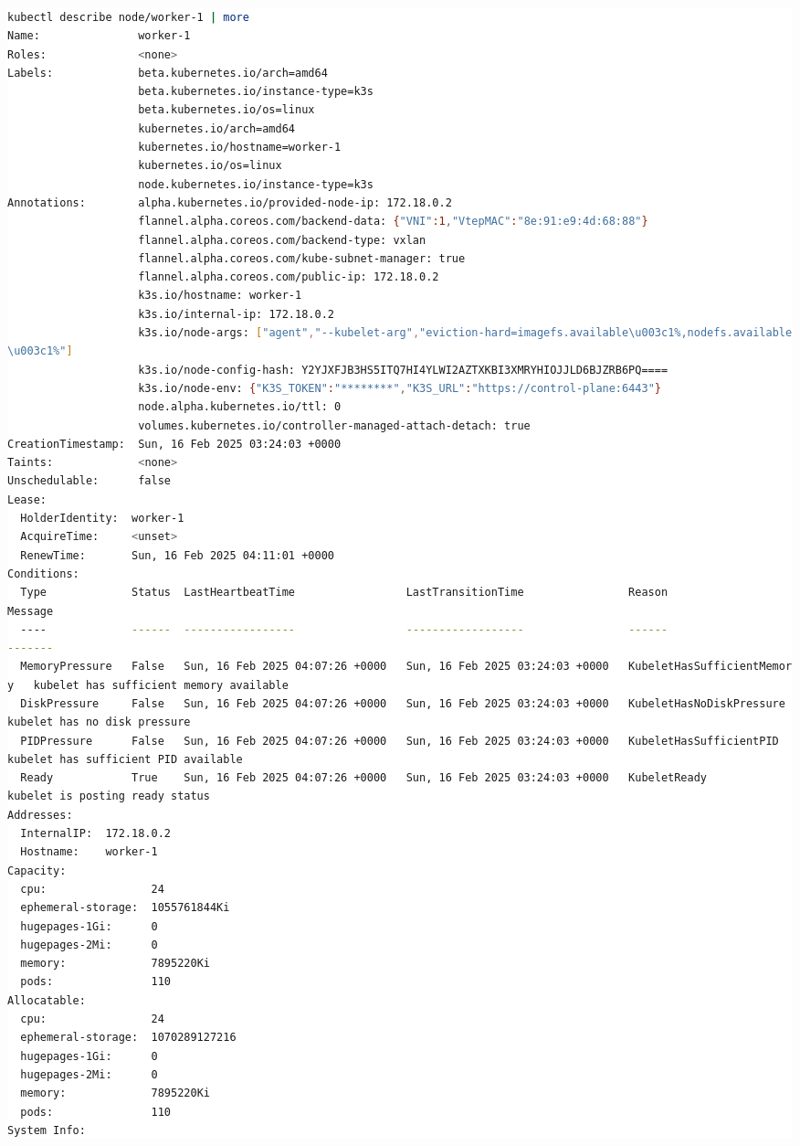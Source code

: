 ```bash
kubectl describe node/worker-1 | more
Name:               worker-1
Roles:              <none>
Labels:             beta.kubernetes.io/arch=amd64
                    beta.kubernetes.io/instance-type=k3s
                    beta.kubernetes.io/os=linux
                    kubernetes.io/arch=amd64
                    kubernetes.io/hostname=worker-1
                    kubernetes.io/os=linux
                    node.kubernetes.io/instance-type=k3s
Annotations:        alpha.kubernetes.io/provided-node-ip: 172.18.0.2
                    flannel.alpha.coreos.com/backend-data: {"VNI":1,"VtepMAC":"8e:91:e9:4d:68:88"}
                    flannel.alpha.coreos.com/backend-type: vxlan
                    flannel.alpha.coreos.com/kube-subnet-manager: true
                    flannel.alpha.coreos.com/public-ip: 172.18.0.2
                    k3s.io/hostname: worker-1
                    k3s.io/internal-ip: 172.18.0.2
                    k3s.io/node-args: ["agent","--kubelet-arg","eviction-hard=imagefs.available\u003c1%,nodefs.available\u003c1%"]
                    k3s.io/node-config-hash: Y2YJXFJB3HS5ITQ7HI4YLWI2AZTXKBI3XMRYHIOJJLD6BJZRB6PQ====
                    k3s.io/node-env: {"K3S_TOKEN":"********","K3S_URL":"https://control-plane:6443"}
                    node.alpha.kubernetes.io/ttl: 0
                    volumes.kubernetes.io/controller-managed-attach-detach: true
CreationTimestamp:  Sun, 16 Feb 2025 03:24:03 +0000
Taints:             <none>
Unschedulable:      false
Lease:
  HolderIdentity:  worker-1
  AcquireTime:     <unset>
  RenewTime:       Sun, 16 Feb 2025 04:11:01 +0000
Conditions:
  Type             Status  LastHeartbeatTime                 LastTransitionTime                Reason                       Message
  ----             ------  -----------------                 ------------------                ------                       -------
  MemoryPressure   False   Sun, 16 Feb 2025 04:07:26 +0000   Sun, 16 Feb 2025 03:24:03 +0000   KubeletHasSufficientMemory   kubelet has sufficient memory available
  DiskPressure     False   Sun, 16 Feb 2025 04:07:26 +0000   Sun, 16 Feb 2025 03:24:03 +0000   KubeletHasNoDiskPressure     kubelet has no disk pressure
  PIDPressure      False   Sun, 16 Feb 2025 04:07:26 +0000   Sun, 16 Feb 2025 03:24:03 +0000   KubeletHasSufficientPID      kubelet has sufficient PID available
  Ready            True    Sun, 16 Feb 2025 04:07:26 +0000   Sun, 16 Feb 2025 03:24:03 +0000   KubeletReady                 kubelet is posting ready status
Addresses:
  InternalIP:  172.18.0.2
  Hostname:    worker-1
Capacity:
  cpu:                24
  ephemeral-storage:  1055761844Ki
  hugepages-1Gi:      0
  hugepages-2Mi:      0
  memory:             7895220Ki
  pods:               110
Allocatable:
  cpu:                24
  ephemeral-storage:  1070289127216
  hugepages-1Gi:      0
  hugepages-2Mi:      0
  memory:             7895220Ki
  pods:               110
System Info:
```